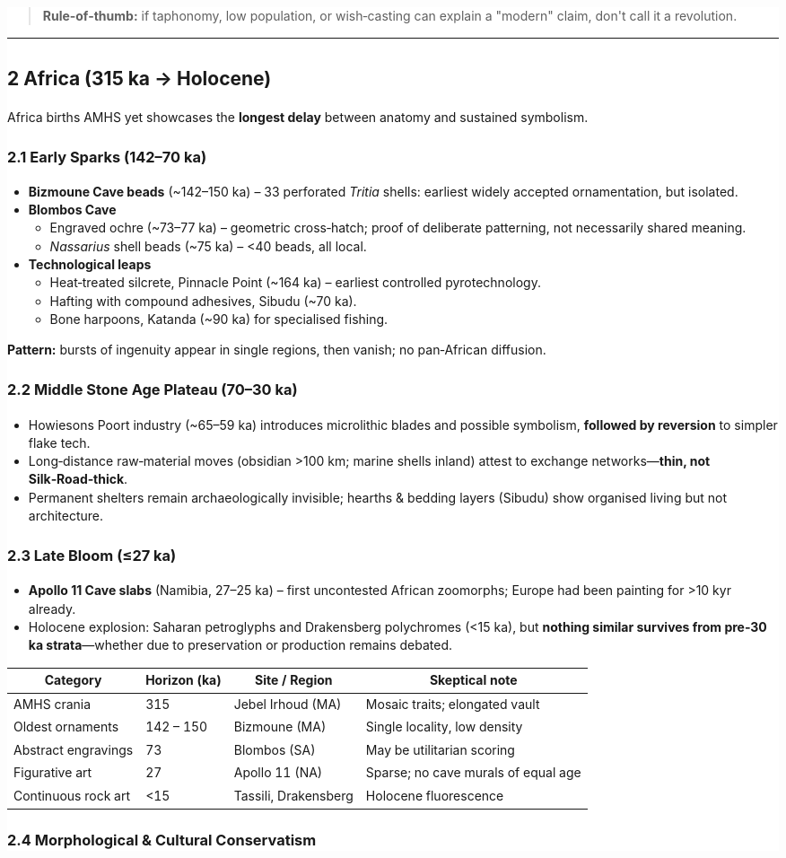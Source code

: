 > **Rule‑of‑thumb:** if taphonomy, low population, or wish‑casting can explain a "modern" claim, don't call it a revolution.

---

## 2 Africa (315 ka → Holocene)

Africa births AMHS yet showcases the **longest delay** between anatomy and sustained symbolism.

### 2.1 Early Sparks (142–70 ka)

* **Bizmoune Cave beads** (~142–150 ka) – 33 perforated *Tritia* shells: earliest widely accepted ornamentation, but isolated.  
* **Blombos Cave**  
  * Engraved ochre (~73–77 ka) – geometric cross‑hatch; proof of deliberate patterning, not necessarily shared meaning.  
  * *Nassarius* shell beads (~75 ka) – <40 beads, all local.  
* **Technological leaps**  
  * Heat‑treated silcrete, Pinnacle Point (~164 ka) – earliest controlled pyrotechnology.  
  * Hafting with compound adhesives, Sibudu (~70 ka).  
  * Bone harpoons, Katanda (~90 ka) for specialised fishing.

**Pattern:** bursts of ingenuity appear in single regions, then vanish; no pan‑African diffusion.

### 2.2 Middle Stone Age Plateau (70–30 ka)

* Howiesons Poort industry (~65–59 ka) introduces microlithic blades and possible symbolism, **followed by reversion** to simpler flake tech.  
* Long‑distance raw‑material moves (obsidian >100 km; marine shells inland) attest to exchange networks—**thin, not Silk‑Road‑thick**.  
* Permanent shelters remain archaeologically invisible; hearths & bedding layers (Sibudu) show organised living but not architecture.

### 2.3 Late Bloom (≤27 ka)

* **Apollo 11 Cave slabs** (Namibia, 27–25 ka) – first uncontested African zoomorphs; Europe had been painting for >10 kyr already.  
* Holocene explosion: Saharan petroglyphs and Drakensberg polychromes (<15 ka), but **nothing similar survives from pre‑30 ka strata**—whether due to preservation or production remains debated.

| Category               | Horizon (ka) | Site / Region                         | Skeptical note                            |
|------------------------|--------------|---------------------------------------|-------------------------------------------|
| AMHS crania            | 315          | Jebel Irhoud (MA)                     | Mosaic traits; elongated vault            |
| Oldest ornaments       | 142 – 150    | Bizmoune (MA)                         | Single locality, low density              |
| Abstract engravings    | 73           | Blombos (SA)                          | May be utilitarian scoring                |
| Figurative art         | 27           | Apollo 11 (NA)                        | Sparse; no cave murals of equal age       |
| Continuous rock art    | <15          | Tassili, Drakensberg                  | Holocene fluorescence                     |

### 2.4 Morphological & Cultural Conservatism

